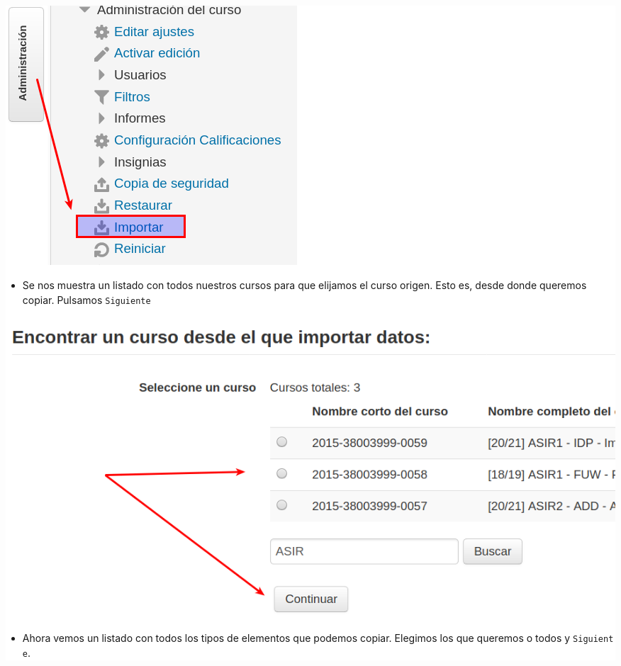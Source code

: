 ![](images/moodle-importar-01.png)

* Se nos muestra un listado con todos nuestros cursos para que elijamos el curso origen. Esto es, desde donde queremos copiar. Pulsamos `Siguiente`

![](images/moodle-importar-02.png)

* Ahora vemos un listado con todos los tipos de elementos que podemos copiar. Elegimos los que queremos o todos y `Siguiente`.
